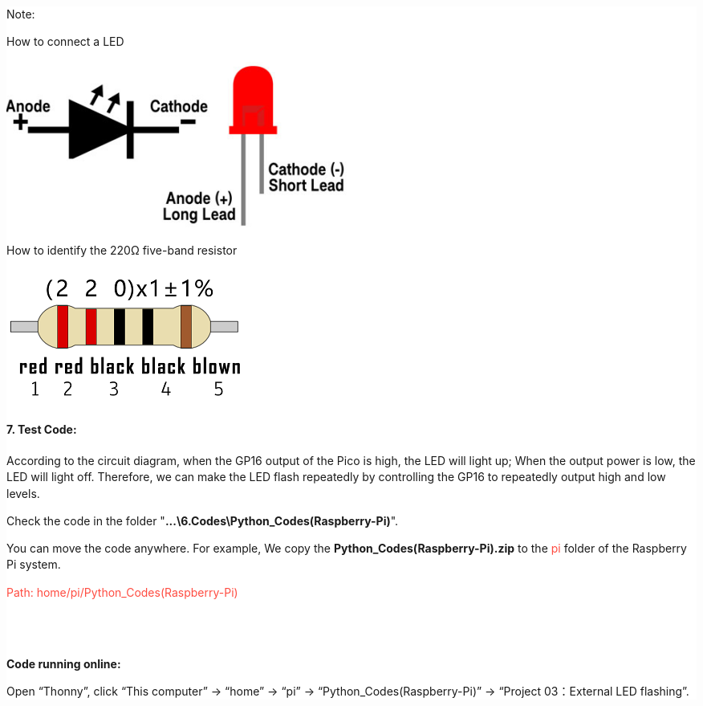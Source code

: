 Note:

How to connect a LED

![](media/42ff6f405dfa128593827de5aa03e94b.png)

How to identify the 220Ω five-band resistor

![](media/55c0199544e9819328f6d5778f10d7d0.png)

#### 7. Test Code:

According to the circuit diagram, when the GP16 output of the Pico is high, the LED will light up; When the output power is low, the LED will light off. Therefore, we can make the LED flash repeatedly by controlling the GP16 to repeatedly output high and low levels.  

Check the code in the folder "**...\6.Codes\Python_Codes(Raspberry-Pi)**".

You can move the code anywhere. For example, We copy the **Python_Codes(Raspberry-Pi).zip** to the <span style="color: rgb(255, 76, 65);">pi</span> folder of the Raspberry Pi system.

<span style="color: rgb(255, 76, 65);">Path: home/pi/Python_Codes(Raspberry-Pi)</span>

<br>
<br>

**Code running online:**

Open “Thonny”, click “This computer” → “home” → “pi” → “Python_Codes(Raspberry-Pi)” → “Project 03：External LED flashing”.
